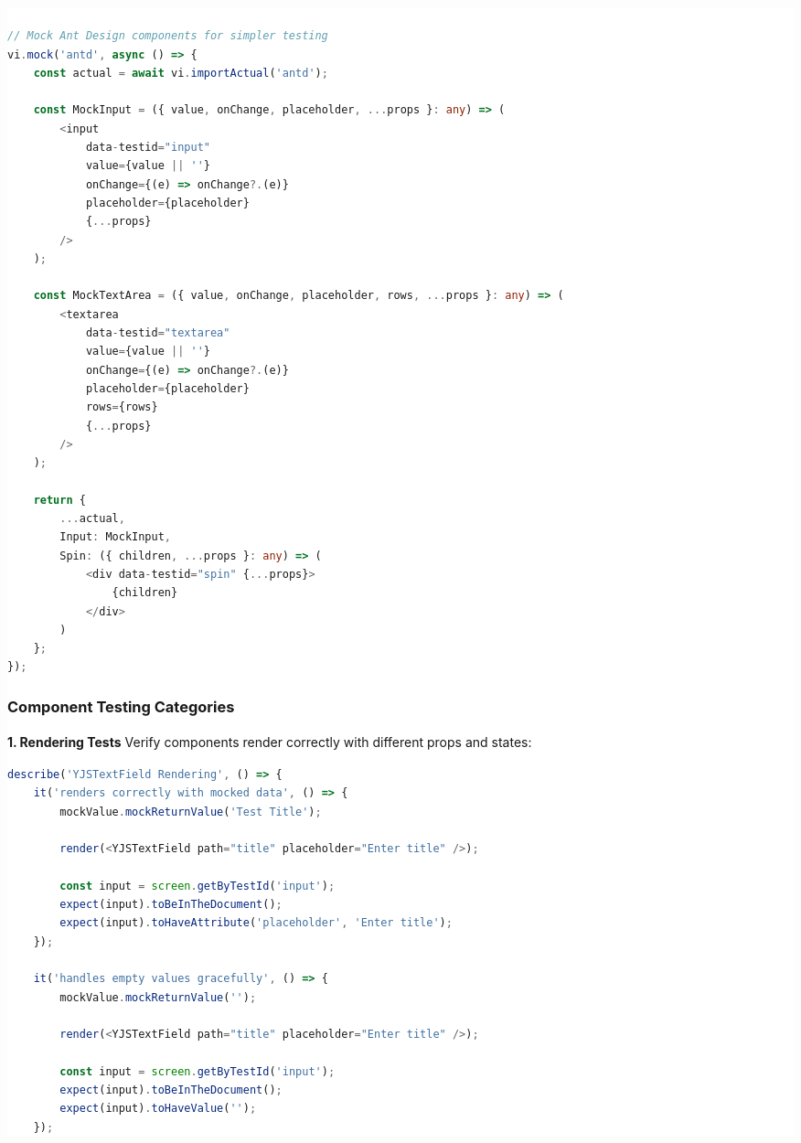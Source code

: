 ```typescript

// Mock Ant Design components for simpler testing
vi.mock('antd', async () => {
    const actual = await vi.importActual('antd');
    
    const MockInput = ({ value, onChange, placeholder, ...props }: any) => (
        <input
            data-testid="input"
            value={value || ''}
            onChange={(e) => onChange?.(e)}
            placeholder={placeholder}
            {...props}
        />
    );
    
    const MockTextArea = ({ value, onChange, placeholder, rows, ...props }: any) => (
        <textarea
            data-testid="textarea"
            value={value || ''}
            onChange={(e) => onChange?.(e)}
            placeholder={placeholder}
            rows={rows}
            {...props}
        />
    );
    
    return {
        ...actual,
        Input: MockInput,
        Spin: ({ children, ...props }: any) => (
            <div data-testid="spin" {...props}>
                {children}
            </div>
        )
    };
});
```

### Component Testing Categories

**1. Rendering Tests**
Verify components render correctly with different props and states:
```typescript
describe('YJSTextField Rendering', () => {
    it('renders correctly with mocked data', () => {
        mockValue.mockReturnValue('Test Title');
        
        render(<YJSTextField path="title" placeholder="Enter title" />);

        const input = screen.getByTestId('input');
        expect(input).toBeInTheDocument();
        expect(input).toHaveAttribute('placeholder', 'Enter title');
    });

    it('handles empty values gracefully', () => {
        mockValue.mockReturnValue('');
        
        render(<YJSTextField path="title" placeholder="Enter title" />);

        const input = screen.getByTestId('input');
        expect(input).toBeInTheDocument();
        expect(input).toHaveValue('');
    });
```